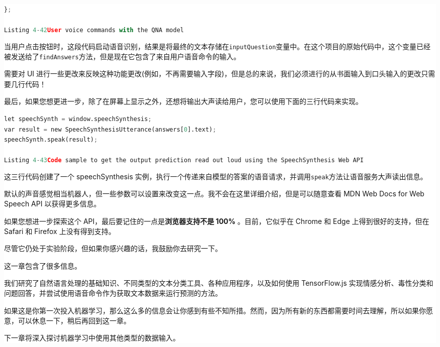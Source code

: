 ```py
};

Listing 4-42User voice commands with the QNA model

```

当用户点击按钮时，这段代码启动语音识别，结果是将最终的文本存储在`inputQuestion`变量中。在这个项目的原始代码中，这个变量已经被发送给了`findAnswers`方法，但是现在它包含了来自用户语音命令的输入。

需要对 UI 进行一些更改来反映这种功能更改(例如，不再需要输入字段)，但是总的来说，我们必须进行的从书面输入到口头输入的更改只需要几行代码！

最后，如果您想更进一步，除了在屏幕上显示之外，还想将输出大声读给用户，您可以使用下面的三行代码来实现。

```py
let speechSynth = window.speechSynthesis;
var result = new SpeechSynthesisUtterance(answers[0].text);
speechSynth.speak(result);

Listing 4-43Code sample to get the output prediction read out loud using the SpeechSynthesis Web API

```

这三行代码创建了一个 speechSynthesis 实例，执行一个传递来自模型的答案的语音请求，并调用`speak`方法让语音服务大声读出信息。

默认的声音感觉相当机器人，但一些参数可以设置来改变这一点。我不会在这里详细介绍，但是可以随意查看 MDN Web Docs for Web Speech API 以获得更多信息。

如果您想进一步探索这个 API，最后要记住的一点是**浏览器支持不是 100%** 。目前，它似乎在 Chrome 和 Edge 上得到很好的支持，但在 Safari 和 Firefox 上没有得到支持。

尽管它仍处于实验阶段，但如果你感兴趣的话，我鼓励你去研究一下。

这一章包含了很多信息。

我们研究了自然语言处理的基础知识、不同类型的文本分类工具、各种应用程序，以及如何使用 TensorFlow.js 实现情感分析、毒性分类和问题回答，并尝试使用语音命令作为获取文本数据来运行预测的方法。

如果这是你第一次投入机器学习，那么这么多的信息会让你感到有些不知所措。然而，因为所有新的东西都需要时间去理解，所以如果你愿意，可以休息一下，稍后再回到这一章。

下一章将深入探讨机器学习中使用其他类型的数据输入。